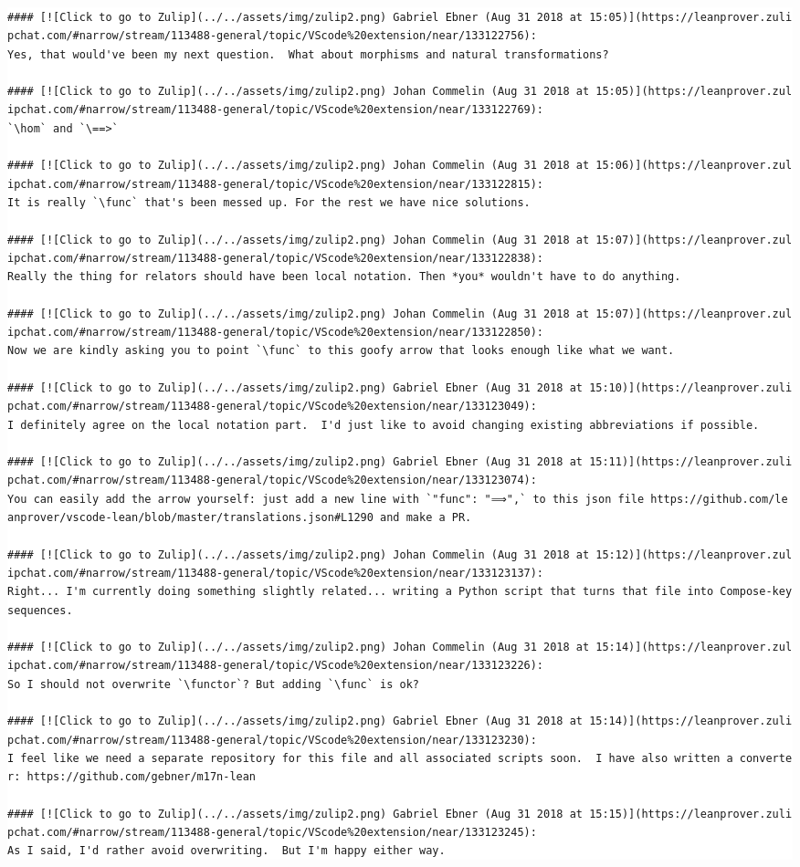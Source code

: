 ```
#### [![Click to go to Zulip](../../assets/img/zulip2.png) Gabriel Ebner (Aug 31 2018 at 15:05)](https://leanprover.zulipchat.com/#narrow/stream/113488-general/topic/VScode%20extension/near/133122756):
Yes, that would've been my next question.  What about morphisms and natural transformations?

#### [![Click to go to Zulip](../../assets/img/zulip2.png) Johan Commelin (Aug 31 2018 at 15:05)](https://leanprover.zulipchat.com/#narrow/stream/113488-general/topic/VScode%20extension/near/133122769):
`\hom` and `\==>`

#### [![Click to go to Zulip](../../assets/img/zulip2.png) Johan Commelin (Aug 31 2018 at 15:06)](https://leanprover.zulipchat.com/#narrow/stream/113488-general/topic/VScode%20extension/near/133122815):
It is really `\func` that's been messed up. For the rest we have nice solutions.

#### [![Click to go to Zulip](../../assets/img/zulip2.png) Johan Commelin (Aug 31 2018 at 15:07)](https://leanprover.zulipchat.com/#narrow/stream/113488-general/topic/VScode%20extension/near/133122838):
Really the thing for relators should have been local notation. Then *you* wouldn't have to do anything.

#### [![Click to go to Zulip](../../assets/img/zulip2.png) Johan Commelin (Aug 31 2018 at 15:07)](https://leanprover.zulipchat.com/#narrow/stream/113488-general/topic/VScode%20extension/near/133122850):
Now we are kindly asking you to point `\func` to this goofy arrow that looks enough like what we want.

#### [![Click to go to Zulip](../../assets/img/zulip2.png) Gabriel Ebner (Aug 31 2018 at 15:10)](https://leanprover.zulipchat.com/#narrow/stream/113488-general/topic/VScode%20extension/near/133123049):
I definitely agree on the local notation part.  I'd just like to avoid changing existing abbreviations if possible.

#### [![Click to go to Zulip](../../assets/img/zulip2.png) Gabriel Ebner (Aug 31 2018 at 15:11)](https://leanprover.zulipchat.com/#narrow/stream/113488-general/topic/VScode%20extension/near/133123074):
You can easily add the arrow yourself: just add a new line with `"func": "⟹",` to this json file https://github.com/leanprover/vscode-lean/blob/master/translations.json#L1290 and make a PR.

#### [![Click to go to Zulip](../../assets/img/zulip2.png) Johan Commelin (Aug 31 2018 at 15:12)](https://leanprover.zulipchat.com/#narrow/stream/113488-general/topic/VScode%20extension/near/133123137):
Right... I'm currently doing something slightly related... writing a Python script that turns that file into Compose-key sequences.

#### [![Click to go to Zulip](../../assets/img/zulip2.png) Johan Commelin (Aug 31 2018 at 15:14)](https://leanprover.zulipchat.com/#narrow/stream/113488-general/topic/VScode%20extension/near/133123226):
So I should not overwrite `\functor`? But adding `\func` is ok?

#### [![Click to go to Zulip](../../assets/img/zulip2.png) Gabriel Ebner (Aug 31 2018 at 15:14)](https://leanprover.zulipchat.com/#narrow/stream/113488-general/topic/VScode%20extension/near/133123230):
I feel like we need a separate repository for this file and all associated scripts soon.  I have also written a converter: https://github.com/gebner/m17n-lean

#### [![Click to go to Zulip](../../assets/img/zulip2.png) Gabriel Ebner (Aug 31 2018 at 15:15)](https://leanprover.zulipchat.com/#narrow/stream/113488-general/topic/VScode%20extension/near/133123245):
As I said, I'd rather avoid overwriting.  But I'm happy either way.

```